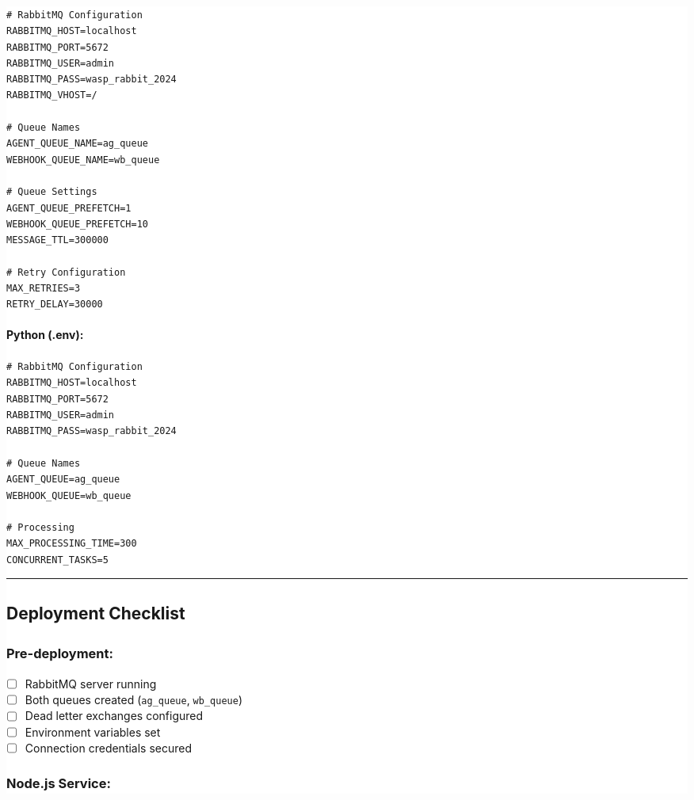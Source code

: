 ```env
# RabbitMQ Configuration
RABBITMQ_HOST=localhost
RABBITMQ_PORT=5672
RABBITMQ_USER=admin
RABBITMQ_PASS=wasp_rabbit_2024
RABBITMQ_VHOST=/

# Queue Names
AGENT_QUEUE_NAME=ag_queue
WEBHOOK_QUEUE_NAME=wb_queue

# Queue Settings
AGENT_QUEUE_PREFETCH=1
WEBHOOK_QUEUE_PREFETCH=10
MESSAGE_TTL=300000

# Retry Configuration
MAX_RETRIES=3
RETRY_DELAY=30000
```

#### **Python (.env):**

```env
# RabbitMQ Configuration
RABBITMQ_HOST=localhost
RABBITMQ_PORT=5672
RABBITMQ_USER=admin
RABBITMQ_PASS=wasp_rabbit_2024

# Queue Names
AGENT_QUEUE=ag_queue
WEBHOOK_QUEUE=wb_queue

# Processing
MAX_PROCESSING_TIME=300
CONCURRENT_TASKS=5
```

---

## Deployment Checklist

### **Pre-deployment:**

- [ ] RabbitMQ server running
- [ ] Both queues created (`ag_queue`, `wb_queue`)
- [ ] Dead letter exchanges configured
- [ ] Environment variables set
- [ ] Connection credentials secured

### **Node.js Service:**
